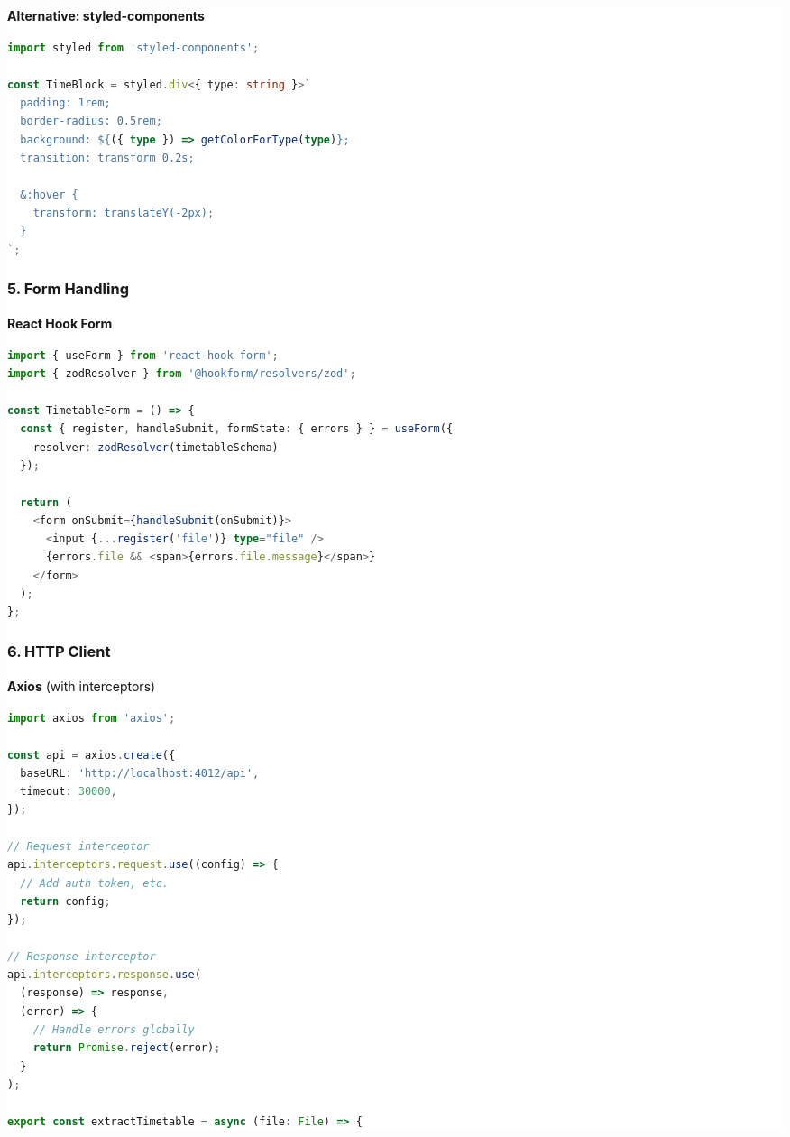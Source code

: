 **Alternative: styled-components**
```typescript
import styled from 'styled-components';

const TimeBlock = styled.div<{ type: string }>`
  padding: 1rem;
  border-radius: 0.5rem;
  background: ${({ type }) => getColorForType(type)};
  transition: transform 0.2s;

  &:hover {
    transform: translateY(-2px);
  }
`;
```

### 5. Form Handling

**React Hook Form**

```typescript
import { useForm } from 'react-hook-form';
import { zodResolver } from '@hookform/resolvers/zod';

const TimetableForm = () => {
  const { register, handleSubmit, formState: { errors } } = useForm({
    resolver: zodResolver(timetableSchema)
  });

  return (
    <form onSubmit={handleSubmit(onSubmit)}>
      <input {...register('file')} type="file" />
      {errors.file && <span>{errors.file.message}</span>}
    </form>
  );
};
```

### 6. HTTP Client

**Axios** (with interceptors)

```typescript
import axios from 'axios';

const api = axios.create({
  baseURL: 'http://localhost:4012/api',
  timeout: 30000,
});

// Request interceptor
api.interceptors.request.use((config) => {
  // Add auth token, etc.
  return config;
});

// Response interceptor
api.interceptors.response.use(
  (response) => response,
  (error) => {
    // Handle errors globally
    return Promise.reject(error);
  }
);

export const extractTimetable = async (file: File) => {
```
